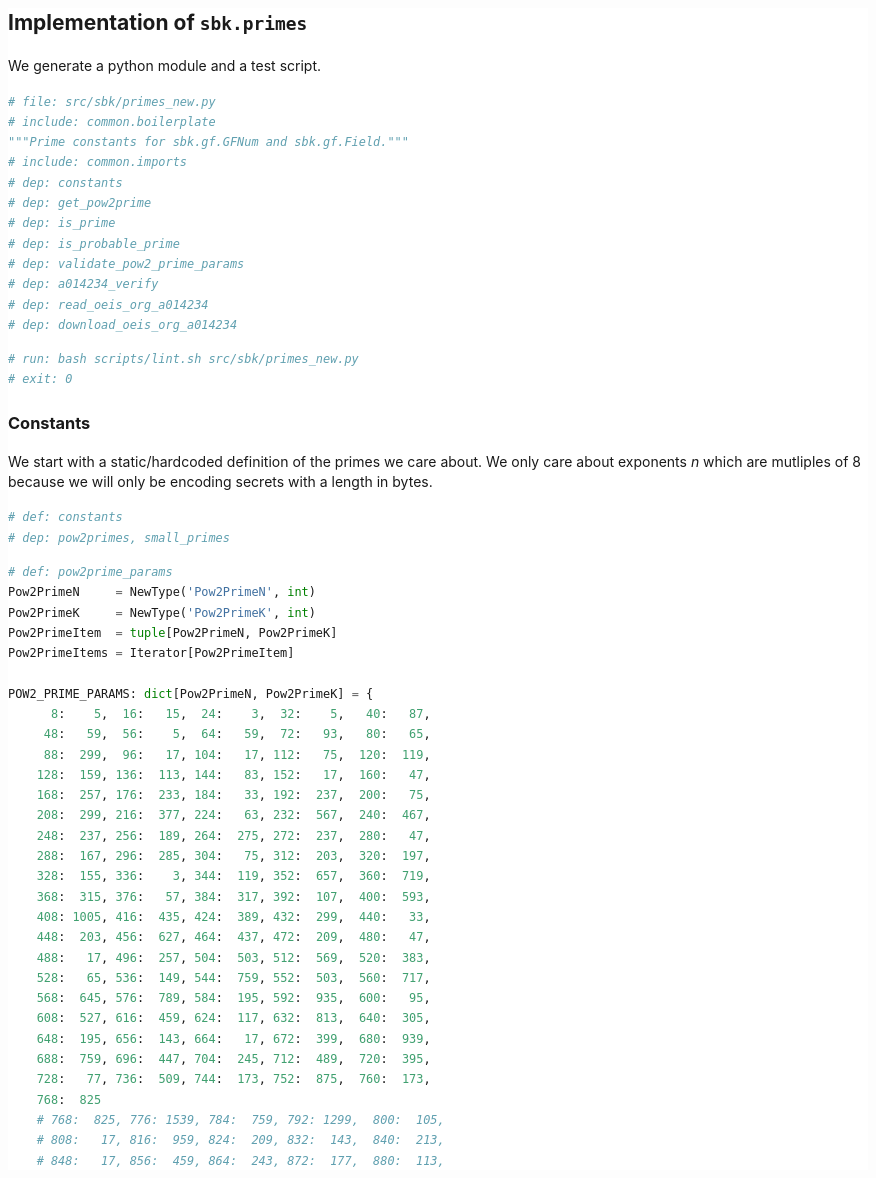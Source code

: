 ## Implementation of `sbk.primes`

We generate a python module and a test script.

```python
# file: src/sbk/primes_new.py
# include: common.boilerplate
"""Prime constants for sbk.gf.GFNum and sbk.gf.Field."""
# include: common.imports
# dep: constants
# dep: get_pow2prime
# dep: is_prime
# dep: is_probable_prime
# dep: validate_pow2_prime_params
# dep: a014234_verify
# dep: read_oeis_org_a014234
# dep: download_oeis_org_a014234
```

```bash
# run: bash scripts/lint.sh src/sbk/primes_new.py
# exit: 0
```


### Constants

We start with a static/hardcoded definition of the primes we care
about. We only care about exponents $`n`$ which are mutliples of 8
because we will only be encoding secrets with a length in bytes.

```python
# def: constants
# dep: pow2primes, small_primes
```

```python
# def: pow2prime_params
Pow2PrimeN     = NewType('Pow2PrimeN', int)
Pow2PrimeK     = NewType('Pow2PrimeK', int)
Pow2PrimeItem  = tuple[Pow2PrimeN, Pow2PrimeK]
Pow2PrimeItems = Iterator[Pow2PrimeItem]

POW2_PRIME_PARAMS: dict[Pow2PrimeN, Pow2PrimeK] = {
      8:    5,  16:   15,  24:    3,  32:    5,   40:   87,
     48:   59,  56:    5,  64:   59,  72:   93,   80:   65,
     88:  299,  96:   17, 104:   17, 112:   75,  120:  119,
    128:  159, 136:  113, 144:   83, 152:   17,  160:   47,
    168:  257, 176:  233, 184:   33, 192:  237,  200:   75,
    208:  299, 216:  377, 224:   63, 232:  567,  240:  467,
    248:  237, 256:  189, 264:  275, 272:  237,  280:   47,
    288:  167, 296:  285, 304:   75, 312:  203,  320:  197,
    328:  155, 336:    3, 344:  119, 352:  657,  360:  719,
    368:  315, 376:   57, 384:  317, 392:  107,  400:  593,
    408: 1005, 416:  435, 424:  389, 432:  299,  440:   33,
    448:  203, 456:  627, 464:  437, 472:  209,  480:   47,
    488:   17, 496:  257, 504:  503, 512:  569,  520:  383,
    528:   65, 536:  149, 544:  759, 552:  503,  560:  717,
    568:  645, 576:  789, 584:  195, 592:  935,  600:   95,
    608:  527, 616:  459, 624:  117, 632:  813,  640:  305,
    648:  195, 656:  143, 664:   17, 672:  399,  680:  939,
    688:  759, 696:  447, 704:  245, 712:  489,  720:  395,
    728:   77, 736:  509, 744:  173, 752:  875,  760:  173,
    768:  825
    # 768:  825, 776: 1539, 784:  759, 792: 1299,  800:  105,
    # 808:   17, 816:  959, 824:  209, 832:  143,  840:  213,
    # 848:   17, 856:  459, 864:  243, 872:  177,  880:  113,
```

[href_wiki_mrtest_bases]: https://en.wikipedia.org/wiki/Miller%E2%80%93Rabin_primality_test#Testing_against_small_sets_of_bases